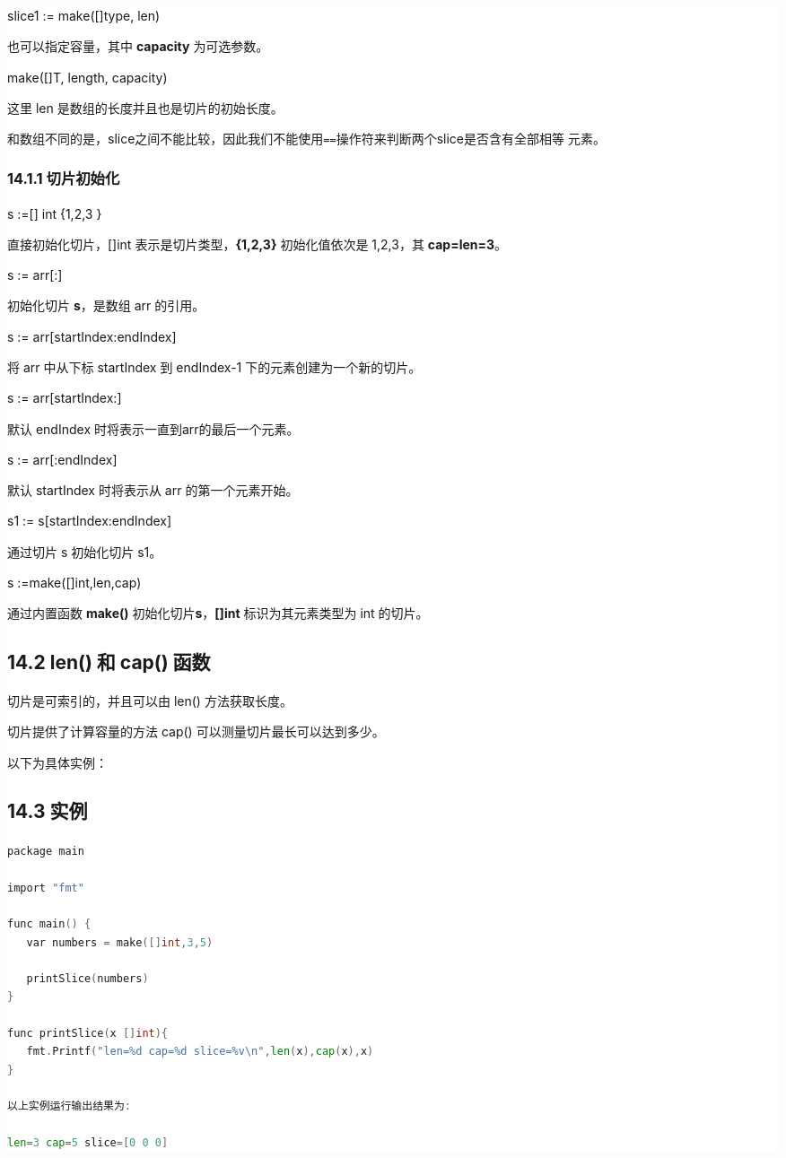 slice1 := make(\[]type, len)

也可以指定容量，其中 **capacity** 为可选参数。

make(\[]T, length, capacity)

这里 len 是数组的长度并且也是切片的初始长度。

和数组不同的是，slice之间不能比较，因此我们不能使用`==`操作符来判断两个slice是否含有全部相等 元素。

### 14.1.1 切片初始化

s :=\[] int {1,2,3 } 

直接初始化切片，\[]int 表示是切片类型，**{1,2,3}** 初始化值依次是 1,2,3，其 **cap=len=3**。

s := arr\[:] 

初始化切片 **s**，是数组 arr 的引用。

s := arr\[startIndex:endIndex] 

将 arr 中从下标 startIndex 到 endIndex-1 下的元素创建为一个新的切片。

s := arr\[startIndex:] 

默认 endIndex 时将表示一直到arr的最后一个元素。

s := arr\[:endIndex] 

默认 startIndex 时将表示从 arr 的第一个元素开始。

s1 := s\[startIndex:endIndex] 

通过切片 s 初始化切片 s1。

s :=make(\[]int,len,cap) 

通过内置函数 **make()** 初始化切片**s**，**\[]int** 标识为其元素类型为 int 的切片。


## 14.2 len() 和 cap() 函数

切片是可索引的，并且可以由 len() 方法获取长度。

切片提供了计算容量的方法 cap() 可以测量切片最长可以达到多少。

以下为具体实例：

## 14.3 实例

```go
package main  
  
import "fmt"  
  
func main() {  
   var numbers = make([]int,3,5)  
  
   printSlice(numbers)  
}  
  
func printSlice(x []int){  
   fmt.Printf("len=%d cap=%d slice=%v\n",len(x),cap(x),x)  
}  

以上实例运行输出结果为:

len=3 cap=5 slice=[0 0 0]
```
